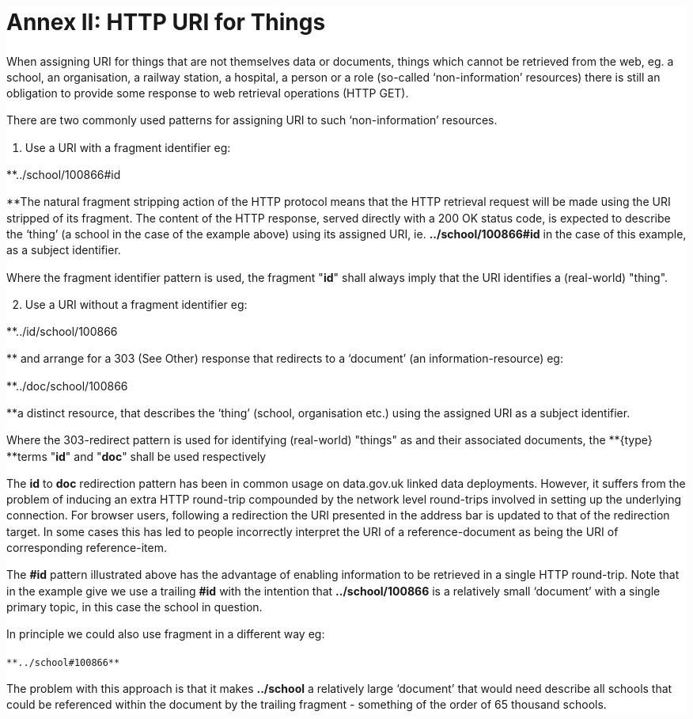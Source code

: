 

# Annex II: HTTP URI for Things

When assigning URI for things that are not themselves data or documents, things which cannot be retrieved from the web, eg. a school, an organisation, a railway station, a hospital, a person or a role (so-called ‘non-information’ resources) there is still an obligation to provide some response to web retrieval operations (HTTP GET).

There are two commonly used patterns for assigning URI  to such ‘non-information’ resources.

1. Use a URI with a fragment identifier eg:

**../school/100866#id

**The natural fragment stripping action of the HTTP protocol means that the HTTP retrieval request will be made using the URI stripped of its fragment. The content of the HTTP response, served directly with a 200 OK status code, is expected to describe the ‘thing’ (a school in the case of the example above) using its assigned URI, ie. **../school/100866#id** in the case of this example, as a subject identifier.

Where the fragment identifier pattern is used, the fragment "**id**" shall always imply that the URI identifies a (real-world) "thing".

2. Use a URI without a fragment identifier eg:

**../id/school/100866

** and arrange for a 303 (See Other) response that redirects to a ‘document’ (an information-resource) eg:

**../doc/school/100866

**a distinct resource, that describes the ‘thing’ (school, organisation etc.) using the assigned URI as a subject identifier.

Where the 303-redirect pattern is used for identifying (real-world) "things" as and their associated documents, the **{type} **terms "**id**" and "**doc**" shall be used respectively

The **id** to **doc** redirection pattern has been in common usage on data.gov.uk linked data deployments. However, it suffers from the problem of inducing an extra HTTP round-trip compounded by the network level round-trips involved in setting up the underlying connection. For browser users, following a redirection the URI presented in the address bar is updated to that of the redirection target. In some cases this has led to people incorrectly interpret the URI of a reference-document as being the URI of corresponding reference-item.

The **#id** pattern illustrated above has the advantage of enabling information to be retrieved in a single HTTP round-trip. Note that in the example give we use a trailing **#id** with the intention that **../school/100866** is a relatively small ‘document’ with a single primary topic, in this case the school in question.

In principle we could also use fragment in a different way eg:

	**../school#100866**

The problem with this approach is that it makes **../school** a relatively large ‘document’ that would need describe all schools that could be referenced within the document by the trailing fragment - something of the order of 65 thousand schools.
